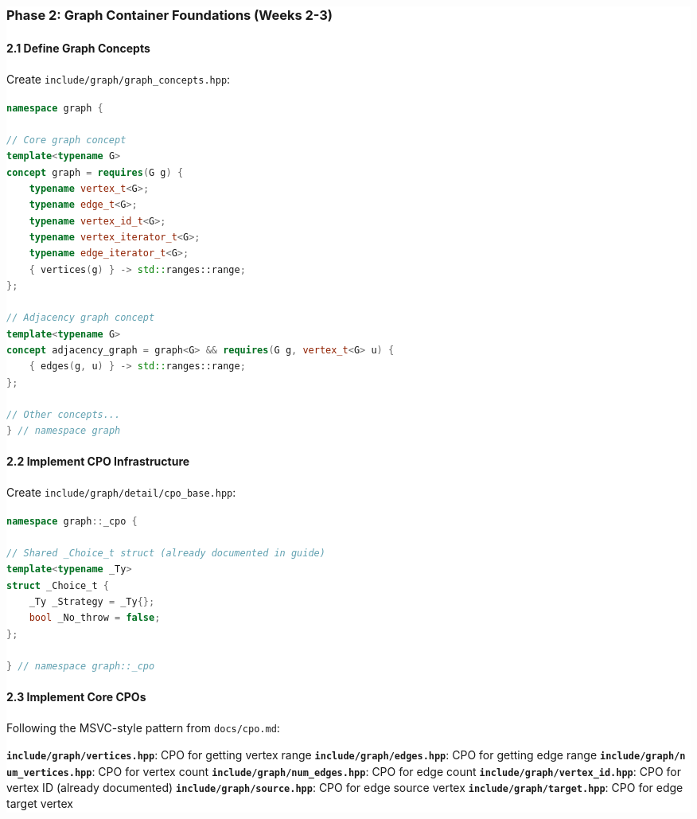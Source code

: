 ### Phase 2: Graph Container Foundations (Weeks 2-3)

#### 2.1 Define Graph Concepts
Create `include/graph/graph_concepts.hpp`:
```cpp
namespace graph {

// Core graph concept
template<typename G>
concept graph = requires(G g) {
    typename vertex_t<G>;
    typename edge_t<G>;
    typename vertex_id_t<G>;
    typename vertex_iterator_t<G>;
    typename edge_iterator_t<G>;
    { vertices(g) } -> std::ranges::range;
};

// Adjacency graph concept
template<typename G>
concept adjacency_graph = graph<G> && requires(G g, vertex_t<G> u) {
    { edges(g, u) } -> std::ranges::range;
};

// Other concepts...
} // namespace graph
```

#### 2.2 Implement CPO Infrastructure
Create `include/graph/detail/cpo_base.hpp`:
```cpp
namespace graph::_cpo {

// Shared _Choice_t struct (already documented in guide)
template<typename _Ty>
struct _Choice_t {
    _Ty _Strategy = _Ty{};
    bool _No_throw = false;
};

} // namespace graph::_cpo
```

#### 2.3 Implement Core CPOs
Following the MSVC-style pattern from `docs/cpo.md`:

**`include/graph/vertices.hpp`**: CPO for getting vertex range
**`include/graph/edges.hpp`**: CPO for getting edge range
**`include/graph/num_vertices.hpp`**: CPO for vertex count
**`include/graph/num_edges.hpp`**: CPO for edge count
**`include/graph/vertex_id.hpp`**: CPO for vertex ID (already documented)
**`include/graph/source.hpp`**: CPO for edge source vertex
**`include/graph/target.hpp`**: CPO for edge target vertex

